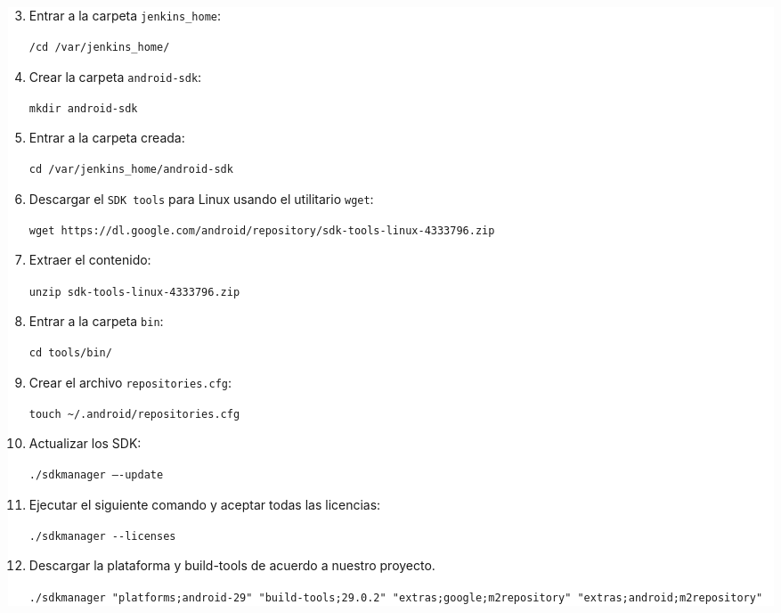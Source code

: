 3. Entrar a la carpeta `jenkins_home`:

	```
	/cd /var/jenkins_home/
	```
	
4. Crear la carpeta `android-sdk`:

	```
	mkdir android-sdk
	```

5. Entrar a la carpeta creada:
	
	```
	cd /var/jenkins_home/android-sdk
	```

6. Descargar el `SDK tools` para Linux usando el utilitario `wget`:

	```
	wget https://dl.google.com/android/repository/sdk-tools-linux-4333796.zip
	```
7. Extraer el contenido:

	```
	unzip sdk-tools-linux-4333796.zip
	```

8. Entrar a la carpeta `bin`:

	```
	cd tools/bin/
	```

9. Crear el archivo `repositories.cfg`:

	```
	touch ~/.android/repositories.cfg
	```

10. Actualizar los SDK:
	
	```
	./sdkmanager —-update
	```

11. Ejecutar el siguiente comando y aceptar todas las licencias:
	
	```
	./sdkmanager --licenses
	```
	
12. Descargar la plataforma y build-tools de acuerdo a nuestro proyecto.
	
	```
	./sdkmanager "platforms;android-29" "build-tools;29.0.2" "extras;google;m2repository" "extras;android;m2repository"
	```
	